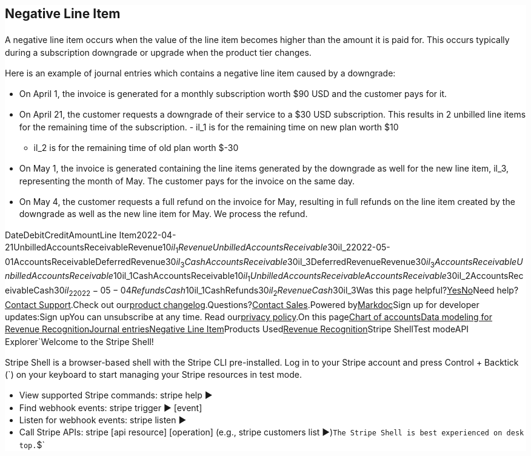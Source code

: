 ## Negative Line Item

A negative line item occurs when the value of the line item becomes higher than the amount it is paid for. This occurs typically during a subscription downgrade or upgrade when the product tier changes.

Here is an example of journal entries which contains a negative line item caused by a downgrade:

- On April 1, the invoice is generated for a monthly subscription worth $90 USD and the customer pays for it.
- On April 21, the customer requests a downgrade of their service to a $30 USD subscription. This results in 2 unbilled line items for the remaining time of the subscription.  - il_1  is for the remaining time on new plan worth $10
  - il_2 is for the remaining time of old plan worth $-30


- On May 1, the invoice is generated containing the line items generated by the downgrade as well for the new line item, il_3, representing the month of May. The customer pays for the invoice on the same day.
- On May 4, the customer requests a full refund on the invoice for May, resulting in full refunds on the line item created by the downgrade as well as the new line item for May.  We process the refund.

DateDebitCreditAmountLine Item2022-04-21UnbilledAccountsReceivableRevenue$10il_1RevenueUnbilledAccountsReceivable$30il_22022-05-01AccountsReceivableDeferredRevenue$30il_3CashAccountsReceivable$30il_3DeferredRevenueRevenue$30il_3AccountsReceivableUnbilledAccountsReceivable$10il_1CashAccountsReceivable$10il_1UnbilledAccountsReceivableAccountsReceivable$30il_2AccountsReceivableCash$30il_22022-05-04RefundsCash$10il_1CashRefunds$30il_2RevenueCash$30il_3Was this page helpful?[Yes](#)[No](#)Need help?[Contact Support](https://support.stripe.com/).Check out our[product changelog](https://stripe.com/blog/changelog).Questions?[Contact Sales](https://stripe.com/contact/sales).Powered by[Markdoc](https://markdoc.dev)Sign up for developer updates:Sign upYou can unsubscribe at any time. Read our[privacy policy](https://stripe.com/privacy).On this page[Chart of accounts](#chart-of-accounts)[Data modeling for Revenue Recognition](#data-modeling-for-revenue-recognition)[Journal entries](#journal-entries)[Negative Line Item](#negative-line-item)Products Used[Revenue Recognition](/billing/revenue-recognition)Stripe ShellTest modeAPI Explorer[](https://stripe.com/docs/stripe-cli#install)`Welcome to the Stripe Shell!

Stripe Shell is a browser-based shell with the Stripe CLI pre-installed. Log in to your
Stripe account and press Control + Backtick (`) on your keyboard to start managing your Stripe
resources in test mode.

- View supported Stripe commands: stripe help ▶️
- Find webhook events: stripe trigger ▶️ [event]
- Listen for webhook events: stripe listen ▶
- Call Stripe APIs: stripe [api resource] [operation] (e.g., stripe customers list ▶️)`The Stripe Shell is best experienced on desktop.`$`